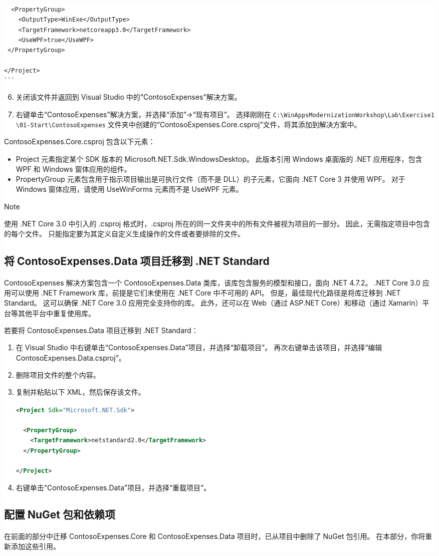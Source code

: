       <PropertyGroup>
        <OutputType>WinExe</OutputType>
        <TargetFramework>netcoreapp3.0</TargetFramework>
        <UseWPF>true</UseWPF>
     </PropertyGroup>

    </Project>
    ```

6. 关闭该文件并返回到 Visual Studio 中的“ContosoExpenses”解决方案。

7. 右键单击“ContosoExpenses”解决方案，并选择“添加”->“现有项目”。  选择刚刚在 `C:\WinAppsModernizationWorkshop\Lab\Exercise1\01-Start\ContosoExpenses` 文件夹中创建的“ContosoExpenses.Core.csproj”文件，将其添加到解决方案中。

ContosoExpenses.Core.csproj 包含以下元素：

* Project 元素指定某个 SDK 版本的 Microsoft.NET.Sdk.WindowsDesktop。  此版本引用 Windows 桌面版的 .NET 应用程序，包含 WPF 和 Windows 窗体应用的组件。
* PropertyGroup 元素包含用于指示项目输出是可执行文件（而不是 DLL）的子元素，它面向 .NET Core 3 并使用 WPF。 对于 Windows 窗体应用，请使用 UseWinForms 元素而不是 UseWPF 元素。 

> [!NOTE]
> 使用 .NET Core 3.0 中引入的 .csproj 格式时，.csproj 所在的同一文件夹中的所有文件被视为项目的一部分。 因此，无需指定项目中包含的每个文件。 只能指定要为其定义自定义生成操作的文件或者要排除的文件。

## <a name="migrate-the-contosoexpensesdata-project-to-net-standard"></a>将 ContosoExpenses.Data 项目迁移到 .NET Standard

ContosoExpenses 解决方案包含一个 ContosoExpenses.Data 类库，该库包含服务的模型和接口，面向 .NET 4.7.2。  .NET Core 3.0 应用可以使用 .NET Framework 库，前提是它们未使用在 .NET Core 中不可用的 API。 但是，最佳现代化路径是将库迁移到 .NET Standard。 这可以确保 .NET Core 3.0 应用完全支持你的库。 此外，还可以在 Web（通过 ASP.NET Core）和移动（通过 Xamarin）平台等其他平台中重复使用库。

若要将 ContosoExpenses.Data 项目迁移到 .NET Standard：

1. 在 Visual Studio 中右键单击“ContosoExpenses.Data”项目，并选择“卸载项目”。  再次右键单击该项目，并选择“编辑 ContosoExpenses.Data.csproj”。

2. 删除项目文件的整个内容。

3. 复制并粘贴以下 XML，然后保存该文件。

    ```xml
    <Project Sdk="Microsoft.NET.Sdk">

      <PropertyGroup>
        <TargetFramework>netstandard2.0</TargetFramework>
      </PropertyGroup>

    </Project>
    ```

4. 右键单击“ContosoExpenses.Data”项目，并选择“重载项目”。 

## <a name="configure-nuget-packages-and-dependencies"></a>配置 NuGet 包和依赖项

在前面的部分中迁移 ContosoExpenses.Core 和 ContosoExpenses.Data 项目时，已从项目中删除了 NuGet 包引用。  在本部分，你将重新添加这些引用。
